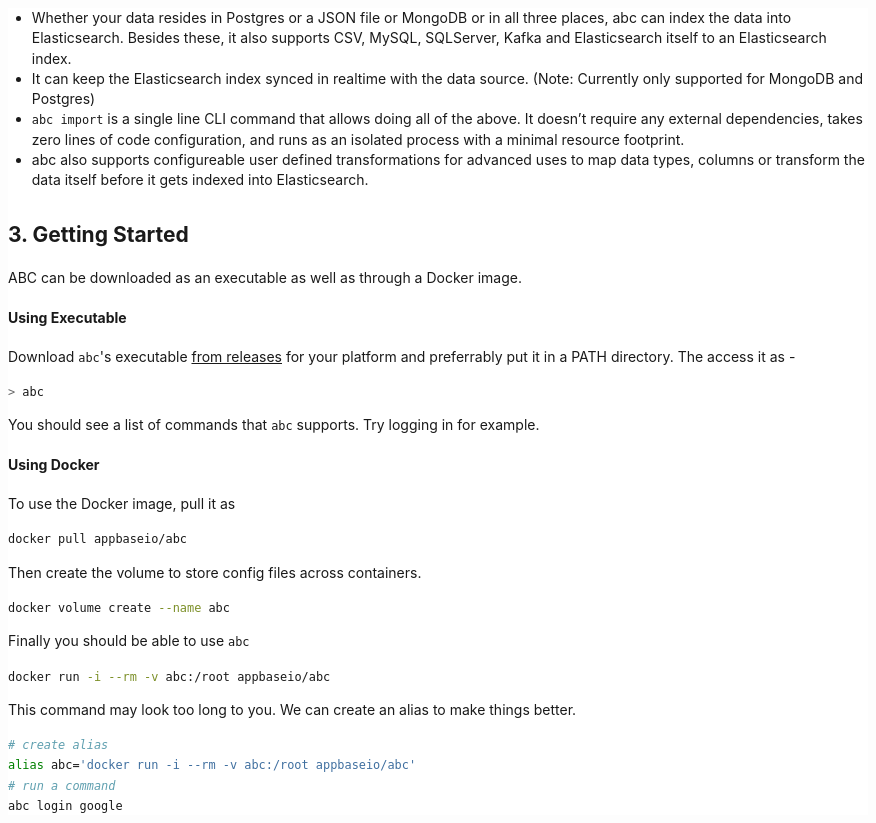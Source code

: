 - Whether your data resides in Postgres or a JSON file or MongoDB or in all three places, abc can index the data into Elasticsearch. Besides these, it also supports CSV, MySQL, SQLServer, Kafka and Elasticsearch itself to an Elasticsearch index.
- It can keep the Elasticsearch index synced in realtime with the data source. (Note: Currently only supported for MongoDB and Postgres)
- `abc import` is a single line CLI command that allows doing all of the above. It doesn’t require any external dependencies, takes zero lines of code configuration, and runs as an isolated process with a minimal resource footprint.
- abc also supports configureable user defined transformations for advanced uses to map data types, columns or transform the data itself before it gets indexed into Elasticsearch.



<a name="getting-started"></a>
## 3. Getting Started

ABC can be downloaded as an executable as well as through a Docker image.

#### Using Executable

Download `abc`'s executable [from releases](https://github.com/appbaseio/abc/releases/latest) for your platform and preferrably put it in a PATH directory.
The access it as -

```sh
> abc
```

You should see a list of commands that `abc` supports.
Try logging in for example.

#### Using Docker

To use the Docker image, pull it as

```sh
docker pull appbaseio/abc
```

Then create the volume to store config files across containers.

```sh
docker volume create --name abc
```

Finally you should be able to use `abc`

```sh
docker run -i --rm -v abc:/root appbaseio/abc
```

This command may look too long to you. We can create an alias to make things better.

```sh
# create alias
alias abc='docker run -i --rm -v abc:/root appbaseio/abc'
# run a command
abc login google
```
